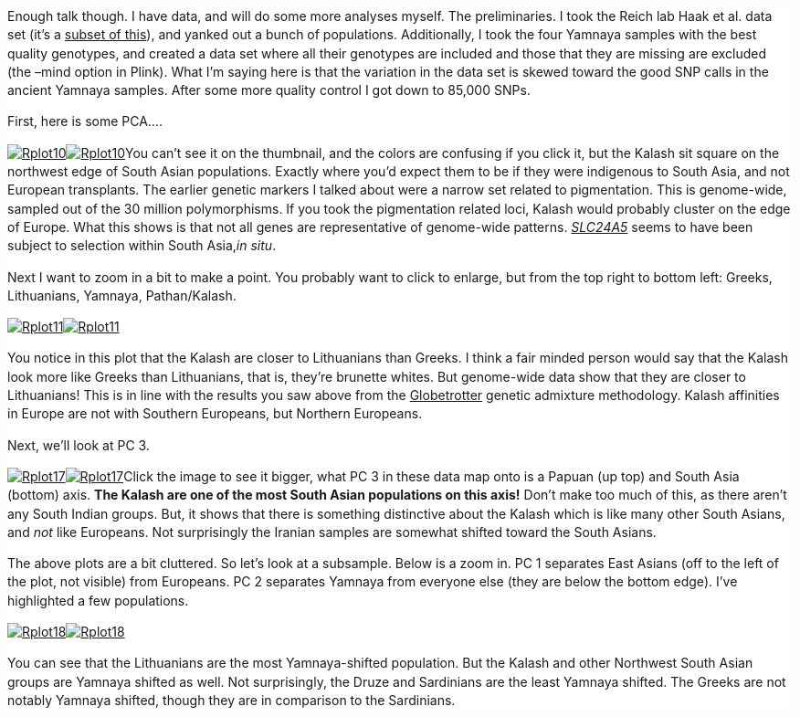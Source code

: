 Enough talk though. I have data, and will do some more analyses myself. The preliminaries. I took the Reich lab Haak et al. data set (it’s a [subset of this](http://www.unz.com/gnxp/riech-ancient-dna-willerslev-1000-genomes-south-indian-data/)), and yanked out a bunch of populations. Additionally, I took the four Yamnaya samples with the best quality genotypes, and created a data set where all their genotypes are included and those that they are missing are excluded (the –mind option in Plink). What I’m saying here is that the variation in the data set is skewed toward the good SNP calls in the ancient Yamnaya samples. After some more quality control I got down to 85,000 SNPs.

First, here is some PCA….

[![Rplot10](https://i0.wp.com/www.unz.com/wp-content/uploads/2015/08/Rplot10-300x185.png?resize=196%2C121)![Rplot10](https://i0.wp.com/www.unz.com/wp-content/uploads/2015/08/Rplot10-300x185.png?resize=196%2C121)](https://i0.wp.com/www.unz.com/wp-content/uploads/2015/08/Rplot10.png)You can’t see it on the thumbnail, and the colors are confusing if you click it, but the Kalash sit square on the northwest edge of South Asian populations. Exactly where you’d expect them to be if they were indigenous to South Asia, and not European transplants. The earlier genetic markers I talked about were a narrow set related to pigmentation. This is genome-wide, sampled out of the 30 million polymorphisms. If you took the pigmentation related loci, Kalash would probably cluster on the edge of Europe. What this shows is that not all genes are representative of genome-wide patterns. *[SLC24A5](http://journals.plos.org/plosgenetics/article?id=10.1371/journal.pgen.1003912)* seems to have been subject to selection within South Asia,*in situ*.

Next I want to zoom in a bit to make a point. You probably want to click to enlarge, but from the top right to bottom left: Greeks, Lithuanians, Yamnaya, Pathan/Kalash.

[![Rplot11](https://i0.wp.com/www.unz.com/wp-content/uploads/2015/08/Rplot11.png?resize=640%2C396)![Rplot11](https://i0.wp.com/www.unz.com/wp-content/uploads/2015/08/Rplot11.png?resize=640%2C396)](https://i0.wp.com/www.unz.com/wp-content/uploads/2015/08/Rplot11.png)

You notice in this plot that the Kalash are closer to Lithuanians than Greeks. I think a fair minded person would say that the Kalash look more like Greeks than Lithuanians, that is, they’re brunette whites. But genome-wide data show that they are closer to Lithuanians! This is in line with the results you saw above from the [Globetrotter](https://www.ucl.ac.uk/news/news-articles/0214/14022014-interactive-map-human-genetic-history) genetic admixture methodology. Kalash affinities in Europe are not with Southern Europeans, but Northern Europeans.

Next, we’ll look at PC 3.

[![Rplot17](https://i0.wp.com/www.unz.com/wp-content/uploads/2015/08/Rplot17-300x185.png?resize=300%2C185)![Rplot17](https://i0.wp.com/www.unz.com/wp-content/uploads/2015/08/Rplot17-300x185.png?resize=300%2C185)](https://i0.wp.com/www.unz.com/wp-content/uploads/2015/08/Rplot17.png)Click the image to see it bigger, what PC 3 in these data map onto is a Papuan (up top) and South Asia (bottom) axis. **The Kalash are one of the most South Asian populations on this axis!** Don’t make too much of this, as there aren’t any South Indian groups. But, it shows that there is something distinctive about the Kalash which is like many other South Asians, and *not* like Europeans. Not surprisingly the Iranian samples are somewhat shifted toward the South Asians.

The above plots are a bit cluttered. So let’s look at a subsample. Below is a zoom in. PC 1 separates East Asians (off to the left of the plot, not visible) from Europeans. PC 2 separates Yamnaya from everyone else (they are below the bottom edge). I’ve highlighted a few populations.

[![Rplot18](https://i0.wp.com/www.unz.com/wp-content/uploads/2015/08/Rplot181.png?resize=640%2C396)![Rplot18](https://i0.wp.com/www.unz.com/wp-content/uploads/2015/08/Rplot181.png?resize=640%2C396)](https://i0.wp.com/www.unz.com/wp-content/uploads/2015/08/Rplot181.png)

You can see that the Lithuanians are the most Yamnaya-shifted population. But the Kalash and other Northwest South Asian groups are Yamnaya shifted as well. Not surprisingly, the Druze and Sardinians are the least Yamnaya shifted. The Greeks are not notably Yamnaya shifted, though they are in comparison to the Sardinians.
